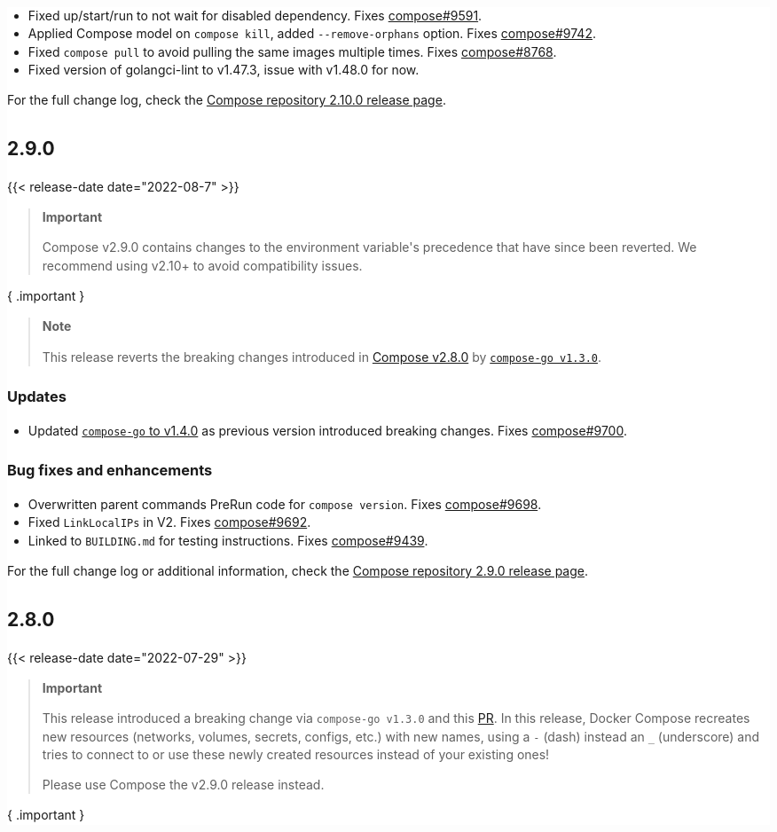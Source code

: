 - Fixed up/start/run to not wait for disabled dependency. Fixes [compose#9591](https://github.com/docker/compose/issues/9591).
- Applied Compose model on `compose kill`, added `--remove-orphans` option. Fixes [compose#9742](https://github.com/docker/compose/issues/9742).
- Fixed `compose pull` to avoid pulling the same images multiple times. Fixes [compose#8768](https://github.com/docker/compose/issues/8768).
- Fixed version of golangci-lint to v1.47.3, issue with v1.48.0 for now.

For the full change log, check the [Compose repository 2.10.0 release page](https://github.com/docker/compose/releases/tag/v2.10.0).

## 2.9.0
{{< release-date date="2022-08-7" >}}

> **Important**
>
> Compose v2.9.0 contains changes to the environment variable's precedence that have since been reverted. We recommend using v2.10+ to avoid compatibility issues.
>
{ .important }

> **Note**
> 
> This release reverts the breaking changes introduced in [Compose v2.8.0](#280) by [`compose-go v1.3.0`](https://github.com/compose-spec/compose-go/releases/tag/v1.3.0).

### Updates
- Updated [`compose-go` to v1.4.0](https://github.com/compose-spec/compose-go/releases/tag/v1.4.0) as previous version introduced breaking changes. Fixes [compose#9700](https://github.com/docker/compose/issues/9700).

### Bug fixes and enhancements

- Overwritten parent commands PreRun code for `compose version`. Fixes [compose#9698](https://github.com/docker/compose/issues/9698).
- Fixed `LinkLocalIPs` in V2. Fixes [compose#9692](https://github.com/docker/compose/issues/9692).
- Linked to `BUILDING.md` for testing instructions. Fixes [compose#9439](https://github.com/docker/compose/issues/9439).

For the full change log or additional information, check the [Compose repository 2.9.0 release page](https://github.com/docker/compose/releases/tag/v2.9.0).

## 2.8.0
{{< release-date date="2022-07-29" >}}

> **Important**
>
>This release introduced a breaking change via `compose-go v1.3.0` and this [PR](https://github.com/compose-spec/compose-go/pull/294).
In this release, Docker Compose recreates new resources (networks, volumes, secrets, configs, etc.) with new names, using a `-` (dash) instead an `_` (underscore) and tries to connect to or use these newly created resources instead of your existing ones!
>
> Please use Compose the v2.9.0 release instead.
>
{ .important }
